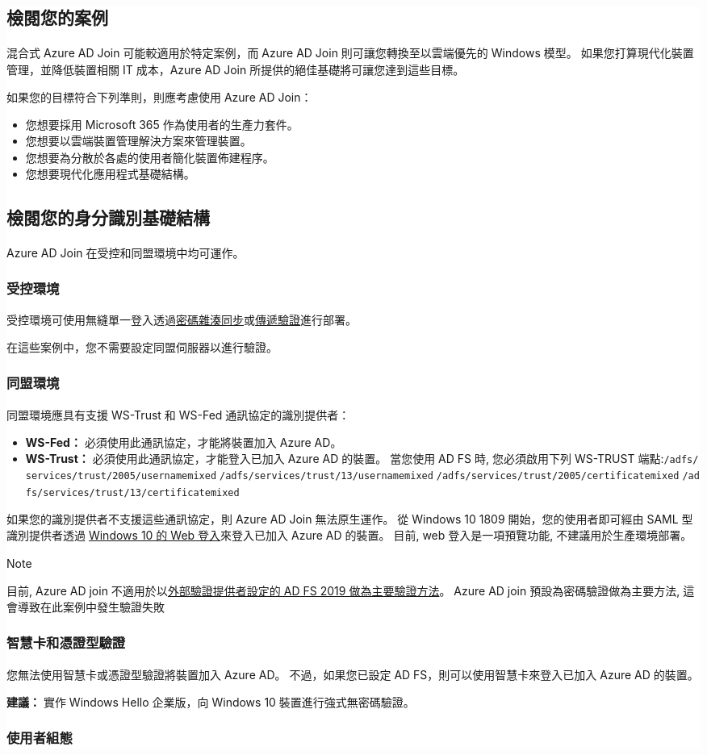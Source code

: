 ## <a name="review-your-scenarios"></a>檢閱您的案例 

混合式 Azure AD Join 可能較適用於特定案例，而 Azure AD Join 則可讓您轉換至以雲端優先的 Windows 模型。 如果您打算現代化裝置管理，並降低裝置相關 IT 成本，Azure AD Join 所提供的絕佳基礎將可讓您達到這些目標。  
 
如果您的目標符合下列準則，則應考慮使用 Azure AD Join：

- 您想要採用 Microsoft 365 作為使用者的生產力套件。
- 您想要以雲端裝置管理解決方案來管理裝置。
- 您想要為分散於各處的使用者簡化裝置佈建程序。
- 您想要現代化應用程式基礎結構。

## <a name="review-your-identity-infrastructure"></a>檢閱您的身分識別基礎結構  

Azure AD Join 在受控和同盟環境中均可運作。  

### <a name="managed-environment"></a>受控環境

受控環境可使用無縫單一登入透過[密碼雜湊同步](https://docs.microsoft.com/azure/active-directory/hybrid/how-to-connect-password-hash-synchronization)或[傳遞驗證](https://docs.microsoft.com/azure/active-directory/hybrid/how-to-connect-pta-quick-start)進行部署。

在這些案例中，您不需要設定同盟伺服器以進行驗證。

### <a name="federated-environment"></a>同盟環境

同盟環境應具有支援 WS-Trust 和 WS-Fed 通訊協定的識別提供者：

- **WS-Fed：** 必須使用此通訊協定，才能將裝置加入 Azure AD。
- **WS-Trust：** 必須使用此通訊協定，才能登入已加入 Azure AD 的裝置。
當您使用 AD FS 時, 您必須啟用下列 WS-TRUST 端點:`/adfs/services/trust/2005/usernamemixed`
 `/adfs/services/trust/13/usernamemixed`
 `/adfs/services/trust/2005/certificatemixed`
 `/adfs/services/trust/13/certificatemixed`

如果您的識別提供者不支援這些通訊協定，則 Azure AD Join 無法原生運作。 從 Windows 10 1809 開始，您的使用者即可經由 SAML 型識別提供者透過 [Windows 10 的 Web 登入](https://docs.microsoft.com/windows/whats-new/whats-new-windows-10-version-1809#web-sign-in-to-windows-10)來登入已加入 Azure AD 的裝置。 目前, web 登入是一項預覽功能, 不建議用於生產環境部署。

>[!NOTE]
> 目前, Azure AD join 不適用於以[外部驗證提供者設定的 AD FS 2019 做為主要驗證方法](https://docs.microsoft.com/en-us/windows-server/identity/ad-fs/operations/additional-authentication-methods-ad-fs#enable-external-authentication-methods-as-primary)。 Azure AD join 預設為密碼驗證做為主要方法, 這會導致在此案例中發生驗證失敗


### <a name="smartcards-and-certificate-based-authentication"></a>智慧卡和憑證型驗證

您無法使用智慧卡或憑證型驗證將裝置加入 Azure AD。 不過，如果您已設定 AD FS，則可以使用智慧卡來登入已加入 Azure AD 的裝置。

**建議：** 實作 Windows Hello 企業版，向 Windows 10 裝置進行強式無密碼驗證。

### <a name="user-configuration"></a>使用者組態


[1]: ./media/azureadjoin-plan/12.png